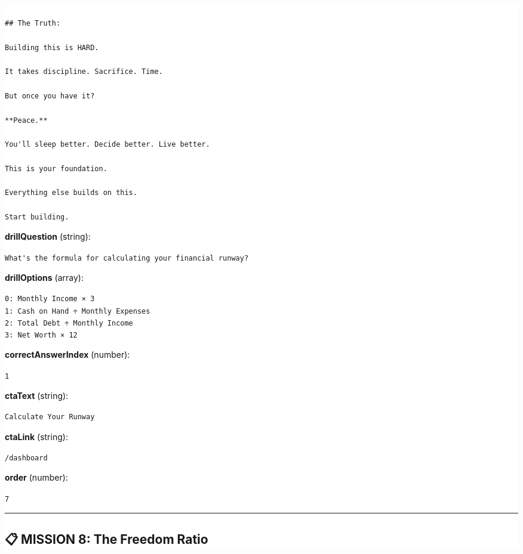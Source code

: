 ```

## The Truth:

Building this is HARD.

It takes discipline. Sacrifice. Time.

But once you have it?

**Peace.**

You'll sleep better. Decide better. Live better.

This is your foundation.

Everything else builds on this.

Start building.
```

**drillQuestion** (string):
```
What's the formula for calculating your financial runway?
```

**drillOptions** (array):
```
0: Monthly Income × 3
1: Cash on Hand ÷ Monthly Expenses
2: Total Debt ÷ Monthly Income
3: Net Worth × 12
```

**correctAnswerIndex** (number):
```
1
```

**ctaText** (string):
```
Calculate Your Runway
```

**ctaLink** (string):
```
/dashboard
```

**order** (number):
```
7
```

---

## 📋 **MISSION 8: The Freedom Ratio**

